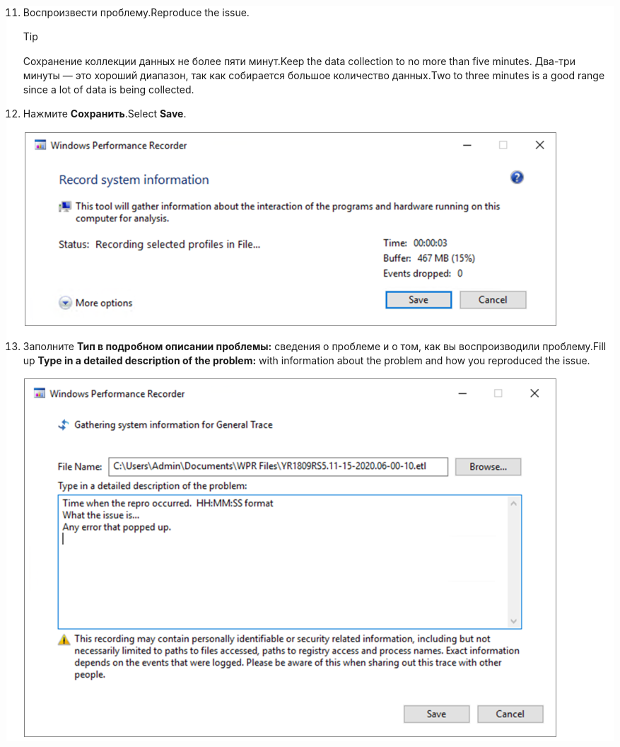 11. <span data-ttu-id="5a3cd-229">Воспроизвести проблему.</span><span class="sxs-lookup"><span data-stu-id="5a3cd-229">Reproduce the issue.</span></span>

    >[!TIP]
    ><span data-ttu-id="5a3cd-230">Сохранение коллекции данных не более пяти минут.</span><span class="sxs-lookup"><span data-stu-id="5a3cd-230">Keep the data collection to no more than five minutes.</span></span> <span data-ttu-id="5a3cd-231">Два-три минуты — это хороший диапазон, так как собирается большое количество данных.</span><span class="sxs-lookup"><span data-stu-id="5a3cd-231">Two to three minutes is a good range since a lot of data is being collected.</span></span>

12. <span data-ttu-id="5a3cd-232">Нажмите **Сохранить**.</span><span class="sxs-lookup"><span data-stu-id="5a3cd-232">Select **Save**.</span></span>

    ![Выберите сохранить](images/wpr-10.png)

13. <span data-ttu-id="5a3cd-234">Заполните **Тип в подробном описании проблемы:** сведения о проблеме и о том, как вы воспроизводили проблему.</span><span class="sxs-lookup"><span data-stu-id="5a3cd-234">Fill up **Type in a detailed description of the problem:** with information about the problem and how you reproduced the issue.</span></span>

    ![Заполнение сведений](images/wpr-12.png)
